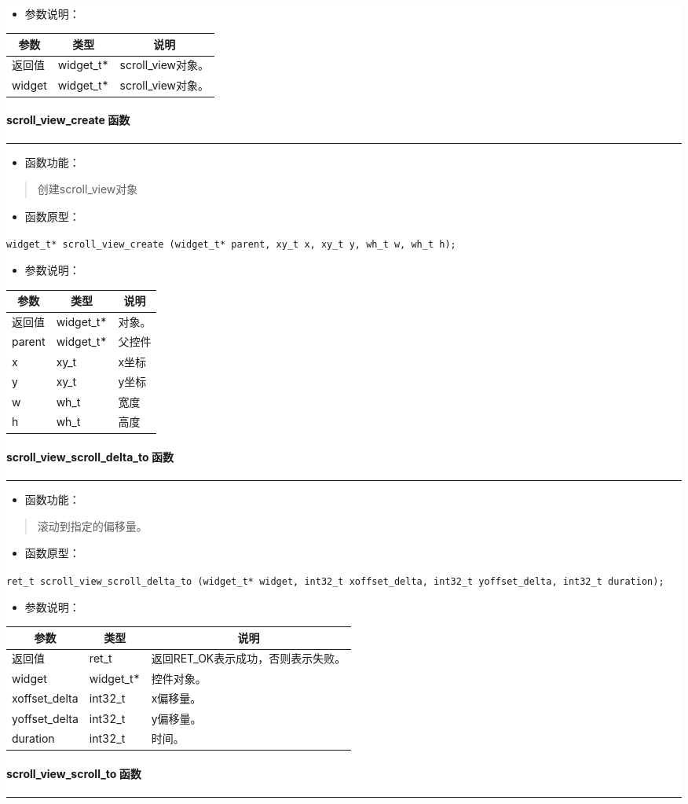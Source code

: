 * 参数说明：

| 参数 | 类型 | 说明 |
| -------- | ----- | --------- |
| 返回值 | widget\_t* | scroll\_view对象。 |
| widget | widget\_t* | scroll\_view对象。 |
#### scroll\_view\_create 函数
-----------------------

* 函数功能：

> <p id="scroll_view_t_scroll_view_create">创建scroll_view对象

* 函数原型：

```
widget_t* scroll_view_create (widget_t* parent, xy_t x, xy_t y, wh_t w, wh_t h);
```

* 参数说明：

| 参数 | 类型 | 说明 |
| -------- | ----- | --------- |
| 返回值 | widget\_t* | 对象。 |
| parent | widget\_t* | 父控件 |
| x | xy\_t | x坐标 |
| y | xy\_t | y坐标 |
| w | wh\_t | 宽度 |
| h | wh\_t | 高度 |
#### scroll\_view\_scroll\_delta\_to 函数
-----------------------

* 函数功能：

> <p id="scroll_view_t_scroll_view_scroll_delta_to">滚动到指定的偏移量。

* 函数原型：

```
ret_t scroll_view_scroll_delta_to (widget_t* widget, int32_t xoffset_delta, int32_t yoffset_delta, int32_t duration);
```

* 参数说明：

| 参数 | 类型 | 说明 |
| -------- | ----- | --------- |
| 返回值 | ret\_t | 返回RET\_OK表示成功，否则表示失败。 |
| widget | widget\_t* | 控件对象。 |
| xoffset\_delta | int32\_t | x偏移量。 |
| yoffset\_delta | int32\_t | y偏移量。 |
| duration | int32\_t | 时间。 |
#### scroll\_view\_scroll\_to 函数
-----------------------
